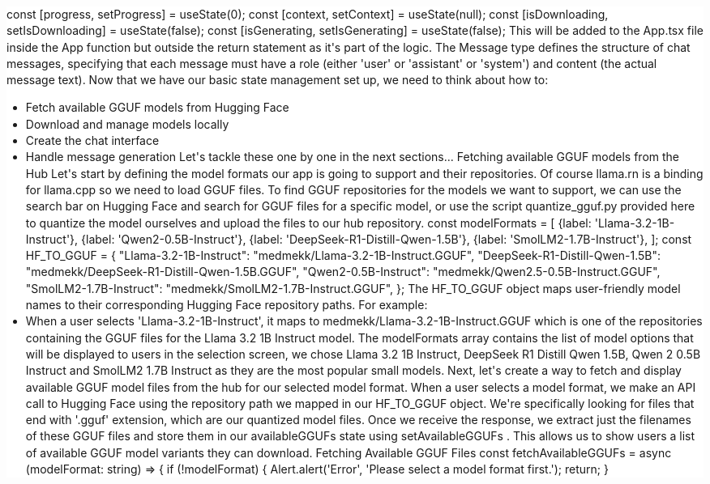 const [progress, setProgress] = useState<number>(0);
const [context, setContext] = useState<any>(null);
const [isDownloading, setIsDownloading] = useState<boolean>(false);
const [isGenerating, setIsGenerating] = useState<boolean>(false);
This will be added to the App.tsx
file inside the App
function but outside the return
statement as it's part of the logic.
The Message type defines the structure of chat messages, specifying that each message must have a role (either 'user' or 'assistant' or 'system') and content (the actual message text).
Now that we have our basic state management set up, we need to think about how to:
- Fetch available GGUF models from Hugging Face
- Download and manage models locally
- Create the chat interface
- Handle message generation
Let's tackle these one by one in the next sections...
Fetching available GGUF models from the Hub
Let's start by defining the model formats our app is going to support and their repositories. Of course llama.rn
is a binding for llama.cpp
so we need to load GGUF
files. To find GGUF repositories for the models we want to support, we can use the search bar on Hugging Face and search for GGUF
files for a specific model, or use the script quantize_gguf.py
provided here to quantize the model ourselves and upload the files to our hub repository.
const modelFormats = [
{label: 'Llama-3.2-1B-Instruct'},
{label: 'Qwen2-0.5B-Instruct'},
{label: 'DeepSeek-R1-Distill-Qwen-1.5B'},
{label: 'SmolLM2-1.7B-Instruct'},
];
const HF_TO_GGUF = {
"Llama-3.2-1B-Instruct": "medmekk/Llama-3.2-1B-Instruct.GGUF",
"DeepSeek-R1-Distill-Qwen-1.5B":
"medmekk/DeepSeek-R1-Distill-Qwen-1.5B.GGUF",
"Qwen2-0.5B-Instruct": "medmekk/Qwen2.5-0.5B-Instruct.GGUF",
"SmolLM2-1.7B-Instruct": "medmekk/SmolLM2-1.7B-Instruct.GGUF",
};
The HF_TO_GGUF
object maps user-friendly model names to their corresponding Hugging Face repository paths. For example:
- When a user selects 'Llama-3.2-1B-Instruct', it maps to
medmekk/Llama-3.2-1B-Instruct.GGUF
which is one of the repositories containing the GGUF files for the Llama 3.2 1B Instruct model.
The modelFormats
array contains the list of model options that will be displayed to users in the selection screen, we chose Llama 3.2 1B Instruct, DeepSeek R1 Distill Qwen 1.5B, Qwen 2 0.5B Instruct and SmolLM2 1.7B Instruct as they are the most popular small models.
Next, let's create a way to fetch and display available GGUF model files from the hub for our selected model format.
When a user selects a model format, we make an API call to Hugging Face using the repository path we mapped in our HF_TO_GGUF
object. We're specifically looking for files that end with '.gguf' extension, which are our quantized model files.
Once we receive the response, we extract just the filenames of these GGUF files and store them in our availableGGUFs
state using setAvailableGGUFs
. This allows us to show users a list of available GGUF model variants they can download.
Fetching Available GGUF Files
const fetchAvailableGGUFs = async (modelFormat: string) => {
if (!modelFormat) {
Alert.alert('Error', 'Please select a model format first.');
return;
}